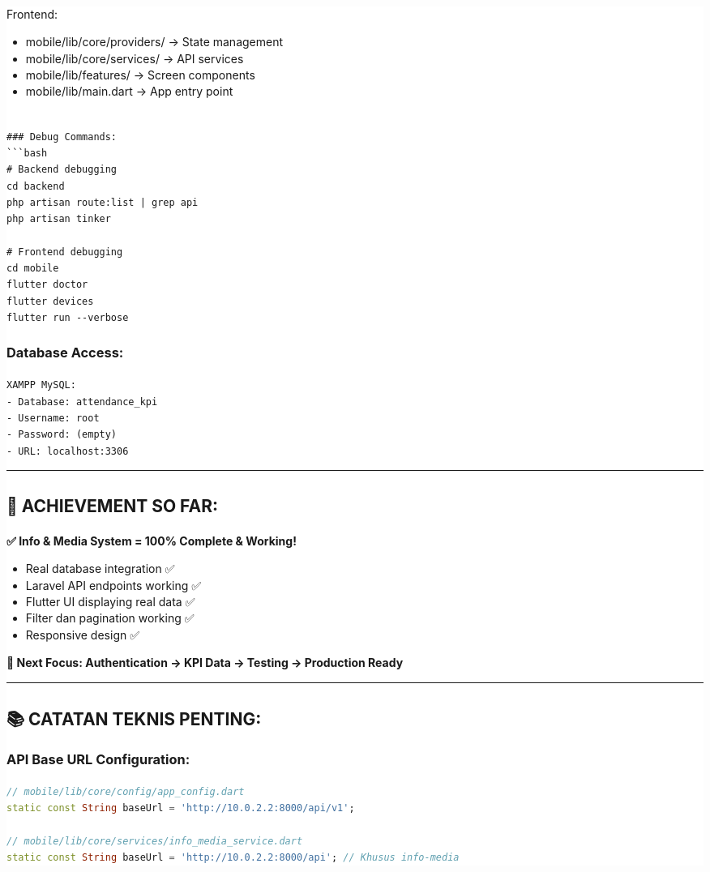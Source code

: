Frontend:  
- mobile/lib/core/providers/ → State management
- mobile/lib/core/services/ → API services
- mobile/lib/features/ → Screen components
- mobile/lib/main.dart → App entry point
```

### Debug Commands:
```bash
# Backend debugging
cd backend
php artisan route:list | grep api
php artisan tinker

# Frontend debugging  
cd mobile
flutter doctor
flutter devices
flutter run --verbose
```

### Database Access:
```
XAMPP MySQL:
- Database: attendance_kpi
- Username: root  
- Password: (empty)
- URL: localhost:3306
```

---

## 🎉 **ACHIEVEMENT SO FAR:**

**✅ Info & Media System = 100% Complete & Working!**
- Real database integration ✅
- Laravel API endpoints working ✅  
- Flutter UI displaying real data ✅
- Filter dan pagination working ✅
- Responsive design ✅

**🔄 Next Focus: Authentication → KPI Data → Testing → Production Ready**

---

## 📚 **CATATAN TEKNIS PENTING:**

### API Base URL Configuration:
```dart
// mobile/lib/core/config/app_config.dart  
static const String baseUrl = 'http://10.0.2.2:8000/api/v1';

// mobile/lib/core/services/info_media_service.dart
static const String baseUrl = 'http://10.0.2.2:8000/api'; // Khusus info-media
```
